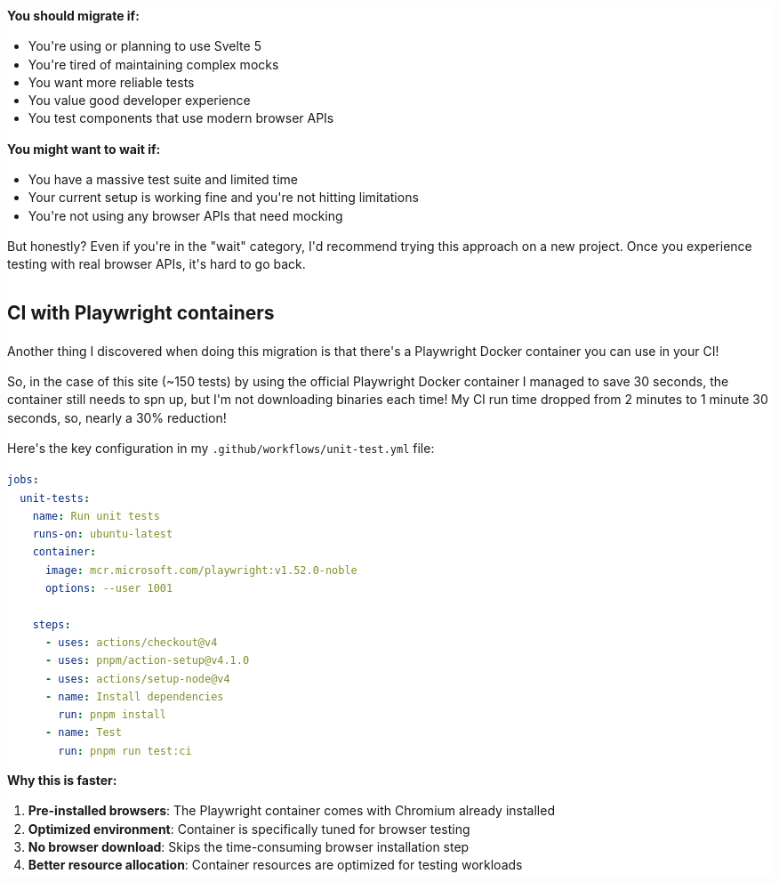 **You should migrate if:**

- You're using or planning to use Svelte 5
- You're tired of maintaining complex mocks
- You want more reliable tests
- You value good developer experience
- You test components that use modern browser APIs

**You might want to wait if:**

- You have a massive test suite and limited time
- Your current setup is working fine and you're not hitting
  limitations
- You're not using any browser APIs that need mocking

But honestly? Even if you're in the "wait" category, I'd recommend
trying this approach on a new project. Once you experience testing
with real browser APIs, it's hard to go back.

## CI with Playwright containers

Another thing I discovered when doing this migration is that there's a
Playwright Docker container you can use in your CI!

So, in the case of this site (~150 tests) by using the official
Playwright Docker container I managed to save 30 seconds, the
container still needs to spn up, but I'm not downloading binaries each
time! My CI run time dropped from 2 minutes to 1 minute 30 seconds,
so, nearly a 30% reduction!

Here's the key configuration in my `.github/workflows/unit-test.yml`
file:

```yaml
jobs:
  unit-tests:
    name: Run unit tests
    runs-on: ubuntu-latest
    container:
      image: mcr.microsoft.com/playwright:v1.52.0-noble
      options: --user 1001

    steps:
      - uses: actions/checkout@v4
      - uses: pnpm/action-setup@v4.1.0
      - uses: actions/setup-node@v4
      - name: Install dependencies
        run: pnpm install
      - name: Test
        run: pnpm run test:ci
```

**Why this is faster:**

1. **Pre-installed browsers**: The Playwright container comes with
   Chromium already installed
2. **Optimized environment**: Container is specifically tuned for
   browser testing
3. **No browser download**: Skips the time-consuming browser
   installation step
4. **Better resource allocation**: Container resources are optimized
   for testing workloads
